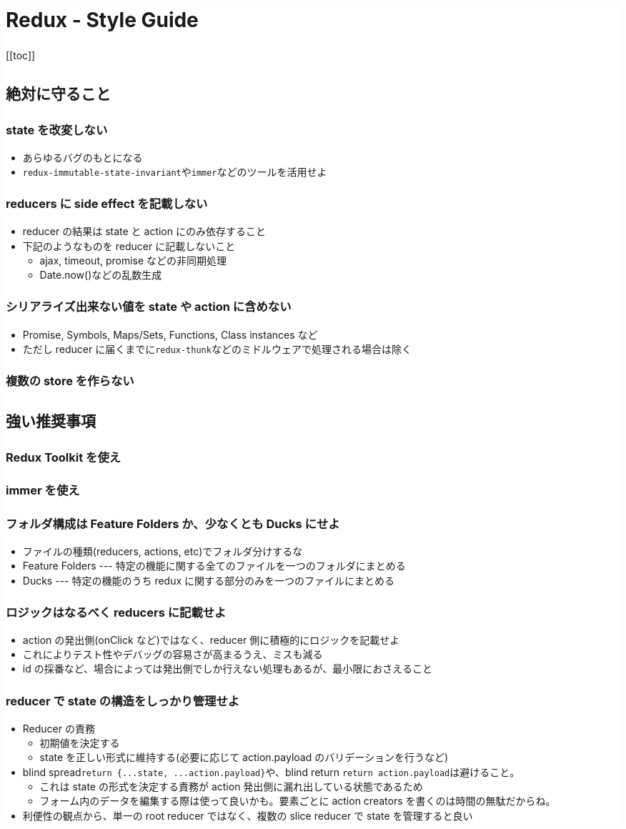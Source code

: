 # Redux - Style Guide

[[toc]]

## 絶対に守ること

### state を改変しない

- あらゆるバグのもとになる
- `redux-immutable-state-invariant`や`immer`などのツールを活用せよ

### reducers に side effect を記載しない

- reducer の結果は state と action にのみ依存すること
- 下記のようなものを reducer に記載しないこと
  - ajax, timeout, promise などの非同期処理
  - Date.now()などの乱数生成

### シリアライズ出来ない値を state や action に含めない

- Promise, Symbols, Maps/Sets, Functions, Class instances など
- ただし reducer に届くまでに`redux-thunk`などのミドルウェアで処理される場合は除く

### 複数の store を作らない

## 強い推奨事項

### Redux Toolkit を使え

### immer を使え

### フォルダ構成は Feature Folders か、少なくとも Ducks にせよ

- ファイルの種類(reducers, actions, etc)でフォルダ分けするな
- Feature Folders --- 特定の機能に関する全てのファイルを一つのフォルダにまとめる
- Ducks --- 特定の機能のうち redux に関する部分のみを一つのファイルにまとめる

### ロジックはなるべく reducers に記載せよ

- action の発出側(onClick など)ではなく、reducer 側に積極的にロジックを記載せよ
- これによりテスト性やデバッグの容易さが高まるうえ、ミスも減る
- id の採番など、場合によっては発出側でしか行えない処理もあるが、最小限におさえること

### reducer で state の構造をしっかり管理せよ

- Reducer の責務
  - 初期値を決定する
  - state を正しい形式に維持する(必要に応じて action.payload のバリデーションを行うなど)
- blind spread`return {...state, ...action.payload}`や、blind return `return action.payload`は避けること。
  - これは state の形式を決定する責務が action 発出側に漏れ出している状態であるため
  - フォーム内のデータを編集する際は使って良いかも。要素ごとに action creators を書くのは時間の無駄だからね。
- 利便性の観点から、単一の root reducer ではなく、複数の slice reducer で state を管理すると良い

